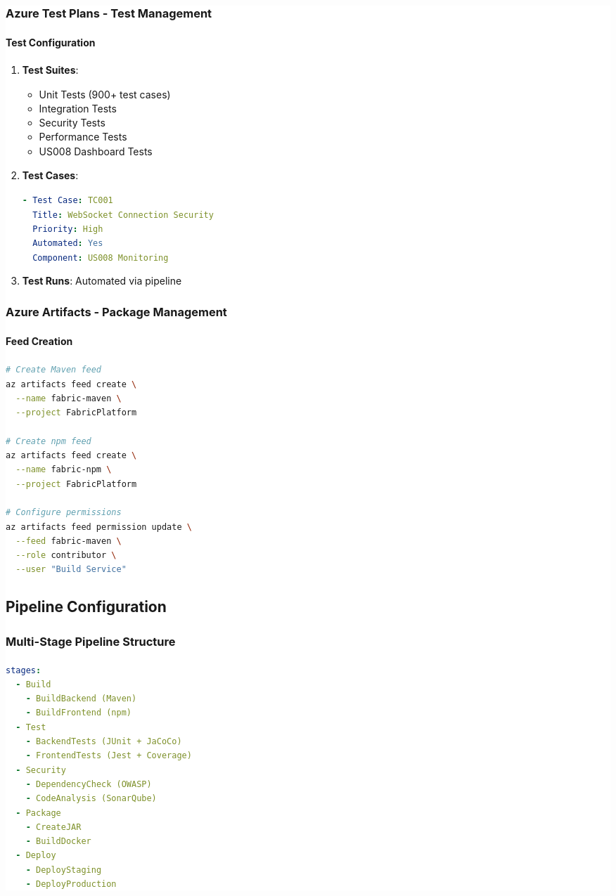 ### Azure Test Plans - Test Management

#### Test Configuration

1. **Test Suites**:
   - Unit Tests (900+ test cases)
   - Integration Tests
   - Security Tests
   - Performance Tests
   - US008 Dashboard Tests

2. **Test Cases**:
   ```yaml
   - Test Case: TC001
     Title: WebSocket Connection Security
     Priority: High
     Automated: Yes
     Component: US008 Monitoring
   ```

3. **Test Runs**: Automated via pipeline

### Azure Artifacts - Package Management

#### Feed Creation

```bash
# Create Maven feed
az artifacts feed create \
  --name fabric-maven \
  --project FabricPlatform

# Create npm feed  
az artifacts feed create \
  --name fabric-npm \
  --project FabricPlatform

# Configure permissions
az artifacts feed permission update \
  --feed fabric-maven \
  --role contributor \
  --user "Build Service"
```

## Pipeline Configuration

### Multi-Stage Pipeline Structure

```yaml
stages:
  - Build
    - BuildBackend (Maven)
    - BuildFrontend (npm)
  - Test
    - BackendTests (JUnit + JaCoCo)
    - FrontendTests (Jest + Coverage)
  - Security
    - DependencyCheck (OWASP)
    - CodeAnalysis (SonarQube)
  - Package
    - CreateJAR
    - BuildDocker
  - Deploy
    - DeployStaging
    - DeployProduction
```